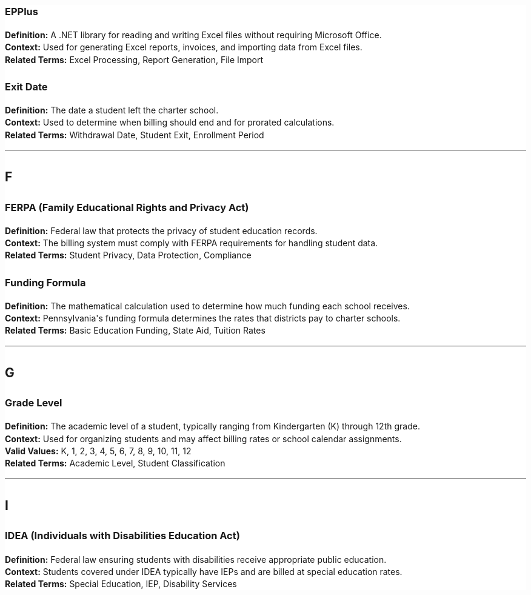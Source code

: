 ### EPPlus
**Definition:** A .NET library for reading and writing Excel files without requiring Microsoft Office.  
**Context:** Used for generating Excel reports, invoices, and importing data from Excel files.  
**Related Terms:** Excel Processing, Report Generation, File Import

### Exit Date
**Definition:** The date a student left the charter school.  
**Context:** Used to determine when billing should end and for prorated calculations.  
**Related Terms:** Withdrawal Date, Student Exit, Enrollment Period

---

## F

### FERPA (Family Educational Rights and Privacy Act)
**Definition:** Federal law that protects the privacy of student education records.  
**Context:** The billing system must comply with FERPA requirements for handling student data.  
**Related Terms:** Student Privacy, Data Protection, Compliance

### Funding Formula
**Definition:** The mathematical calculation used to determine how much funding each school receives.  
**Context:** Pennsylvania's funding formula determines the rates that districts pay to charter schools.  
**Related Terms:** Basic Education Funding, State Aid, Tuition Rates

---

## G

### Grade Level
**Definition:** The academic level of a student, typically ranging from Kindergarten (K) through 12th grade.  
**Context:** Used for organizing students and may affect billing rates or school calendar assignments.  
**Valid Values:** K, 1, 2, 3, 4, 5, 6, 7, 8, 9, 10, 11, 12  
**Related Terms:** Academic Level, Student Classification

---

## I

### IDEA (Individuals with Disabilities Education Act)
**Definition:** Federal law ensuring students with disabilities receive appropriate public education.  
**Context:** Students covered under IDEA typically have IEPs and are billed at special education rates.  
**Related Terms:** Special Education, IEP, Disability Services
